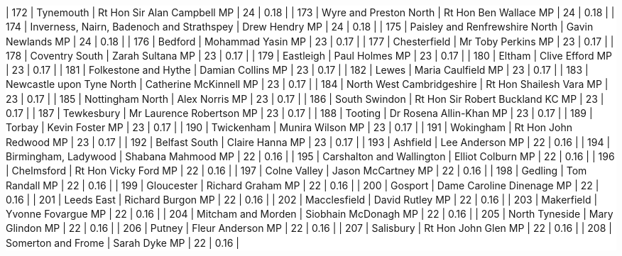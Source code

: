 | 172 | Tynemouth | Rt Hon Sir Alan Campbell MP | 24 | 0.18 |
| 173 | Wyre and Preston North | Rt Hon Ben Wallace MP | 24 | 0.18 |
| 174 | Inverness, Nairn, Badenoch and Strathspey | Drew Hendry MP | 24 | 0.18 |
| 175 | Paisley and Renfrewshire North | Gavin Newlands MP | 24 | 0.18 |
| 176 | Bedford | Mohammad Yasin MP | 23 | 0.17 |
| 177 | Chesterfield | Mr Toby Perkins MP | 23 | 0.17 |
| 178 | Coventry South | Zarah Sultana MP | 23 | 0.17 |
| 179 | Eastleigh | Paul Holmes MP | 23 | 0.17 |
| 180 | Eltham | Clive Efford MP | 23 | 0.17 |
| 181 | Folkestone and Hythe | Damian Collins MP | 23 | 0.17 |
| 182 | Lewes | Maria Caulfield MP | 23 | 0.17 |
| 183 | Newcastle upon Tyne North | Catherine McKinnell MP | 23 | 0.17 |
| 184 | North West Cambridgeshire | Rt Hon Shailesh Vara MP | 23 | 0.17 |
| 185 | Nottingham North | Alex Norris MP | 23 | 0.17 |
| 186 | South Swindon | Rt Hon Sir Robert Buckland KC MP | 23 | 0.17 |
| 187 | Tewkesbury | Mr Laurence Robertson MP | 23 | 0.17 |
| 188 | Tooting | Dr Rosena Allin-Khan MP | 23 | 0.17 |
| 189 | Torbay | Kevin Foster MP | 23 | 0.17 |
| 190 | Twickenham | Munira Wilson MP | 23 | 0.17 |
| 191 | Wokingham | Rt Hon John Redwood MP | 23 | 0.17 |
| 192 | Belfast South | Claire Hanna MP | 23 | 0.17 |
| 193 | Ashfield | Lee Anderson MP | 22 | 0.16 |
| 194 | Birmingham, Ladywood | Shabana Mahmood MP | 22 | 0.16 |
| 195 | Carshalton and Wallington | Elliot Colburn MP | 22 | 0.16 |
| 196 | Chelmsford | Rt Hon Vicky Ford MP | 22 | 0.16 |
| 197 | Colne Valley | Jason McCartney MP | 22 | 0.16 |
| 198 | Gedling | Tom Randall MP | 22 | 0.16 |
| 199 | Gloucester | Richard Graham MP | 22 | 0.16 |
| 200 | Gosport | Dame Caroline Dinenage MP | 22 | 0.16 |
| 201 | Leeds East | Richard Burgon MP | 22 | 0.16 |
| 202 | Macclesfield | David Rutley MP | 22 | 0.16 |
| 203 | Makerfield | Yvonne Fovargue MP | 22 | 0.16 |
| 204 | Mitcham and Morden | Siobhain McDonagh MP | 22 | 0.16 |
| 205 | North Tyneside | Mary Glindon MP | 22 | 0.16 |
| 206 | Putney | Fleur Anderson MP | 22 | 0.16 |
| 207 | Salisbury | Rt Hon John Glen MP | 22 | 0.16 |
| 208 | Somerton and Frome | Sarah Dyke  MP | 22 | 0.16 |